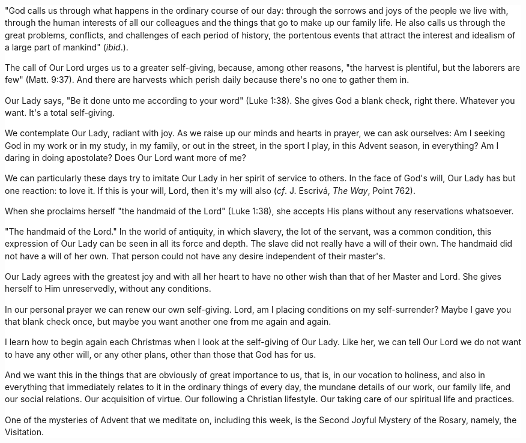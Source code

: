 "God calls us through what happens in the ordinary course of our day:
through the sorrows and joys of the people we live with, through the
human interests of all our colleagues and the things that go to make up
our family life. He also calls us through the great problems, conflicts,
and challenges of each period of history, the portentous events that
attract the interest and idealism of a large part of mankind" (*ibid*.).

The call of Our Lord urges us to a greater self-giving, because, among
other reasons, "the harvest is plentiful, but the laborers are few"
(Matt. 9:37). And there are harvests which perish daily because there\'s
no one to gather them in.

Our Lady says, "Be it done unto me according to your word" (Luke 1:38).
She gives God a blank check, right there. Whatever you want. It's a
total self-giving.

We contemplate Our Lady, radiant with joy. As we raise up our minds and
hearts in prayer, we can ask ourselves: Am I seeking God in my work or
in my study, in my family, or out in the street, in the sport I play, in
this Advent season, in everything? Am I daring in doing apostolate? Does
Our Lord want more of me?

We can particularly these days try to imitate Our Lady in her spirit of
service to others. In the face of God\'s will, Our Lady has but one
reaction: to love it. If this is your will, Lord, then it\'s my will
also (*cf*. J. Escrivá, *The Way*, Point 762).

When she proclaims herself "the handmaid of the Lord" (Luke 1:38), she
accepts His plans without any reservations whatsoever.

"The handmaid of the Lord." In the world of antiquity, in which slavery,
the lot of the servant, was a common condition, this expression of Our
Lady can be seen in all its force and depth. The slave did not really
have a will of their own. The handmaid did not have a will of her own.
That person could not have any desire independent of their master\'s.

Our Lady agrees with the greatest joy and with all her heart to have no
other wish than that of her Master and Lord. She gives herself to Him
unreservedly, without any conditions.

In our personal prayer we can renew our own self-giving. Lord, am I
placing conditions on my self-surrender? Maybe I gave you that blank
check once, but maybe you want another one from me again and again.

I learn how to begin again each Christmas when I look at the self-giving
of Our Lady. Like her, we can tell Our Lord we do not want to have any
other will, or any other plans, other than those that God has for us.

And we want this in the things that are obviously of great importance to
us, that is, in our vocation to holiness, and also in everything that
immediately relates to it in the ordinary things of every day, the
mundane details of our work, our family life, and our social relations.
Our acquisition of virtue. Our following a Christian lifestyle. Our
taking care of our spiritual life and practices.

One of the mysteries of Advent that we meditate on, including this week,
is the Second Joyful Mystery of the Rosary, namely, the Visitation.
